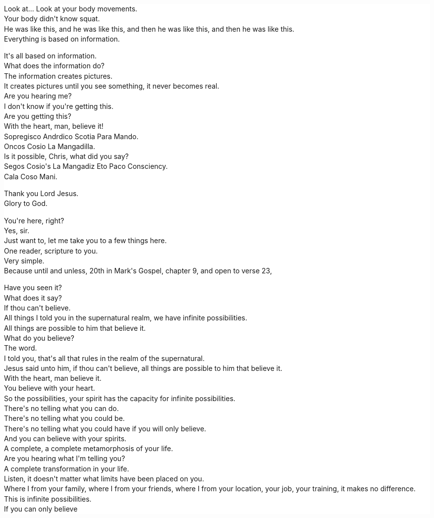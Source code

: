 
  
Look at... Look at your body movements.  
 Your body didn't know squat.  
He was like this, and he was like this, and then he was like this, and then he was like this.  
Everything is based on information.  


  
 It's all based on information.  
What does the information do?  
The information creates pictures.  
It creates pictures until you see something, it never becomes real.  
Are you hearing me?  
I don't know if you're getting this.  
Are you getting this?  
With the heart, man, believe it!  
 Sopregisco Andrdico Scotia Para Mando.  
Oncos Cosio La Mangadilla.  
Is it possible, Chris, what did you say?  
Segos Cosio's La Mangadiz Eto Paco Consciency.  
Cala Coso Mani.  


  
 Thank you Lord Jesus.  
Glory to God.  


  
 You're here, right?  
Yes, sir.  
Just want to, let me take you to a few things here.  
One reader, scripture to you.  
Very simple.  
Because until and unless, 20th in Mark's Gospel, chapter 9, and open to verse 23,  


  
 Have you seen it?  
What does it say?  
If thou can't believe.  
All things I told you in the supernatural realm, we have infinite possibilities.  
All things are possible to him that believe it.  
What do you believe?  
The word.  
 I told you, that's all that rules in the realm of the supernatural.  
Jesus said unto him, if thou can't believe, all things are possible to him that believe it.  
With the heart, man believe it.  
You believe with your heart.  
 So the possibilities, your spirit has the capacity for infinite possibilities.  
There's no telling what you can do.  
There's no telling what you could be.  
There's no telling what you could have if you will only believe.  
And you can believe with your spirits.  
 A complete, a complete metamorphosis of your life.  
Are you hearing what I'm telling you?  
A complete transformation in your life.  
Listen, it doesn't matter what limits have been placed on you.  
Where I from your family, where I from your friends, where I from your location, your job, your training, it makes no difference.  
This is infinite possibilities.  
If you can only believe  
